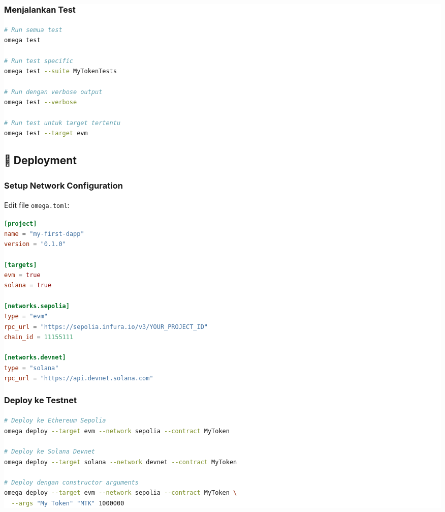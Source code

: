 ### Menjalankan Test

```bash
# Run semua test
omega test

# Run test specific
omega test --suite MyTokenTests

# Run dengan verbose output
omega test --verbose

# Run test untuk target tertentu
omega test --target evm
```

## 🚀 Deployment

### Setup Network Configuration

Edit file `omega.toml`:

```toml
[project]
name = "my-first-dapp"
version = "0.1.0"

[targets]
evm = true
solana = true

[networks.sepolia]
type = "evm"
rpc_url = "https://sepolia.infura.io/v3/YOUR_PROJECT_ID"
chain_id = 11155111

[networks.devnet]
type = "solana"
rpc_url = "https://api.devnet.solana.com"
```

### Deploy ke Testnet

```bash
# Deploy ke Ethereum Sepolia
omega deploy --target evm --network sepolia --contract MyToken

# Deploy ke Solana Devnet
omega deploy --target solana --network devnet --contract MyToken

# Deploy dengan constructor arguments
omega deploy --target evm --network sepolia --contract MyToken \
  --args "My Token" "MTK" 1000000
```
